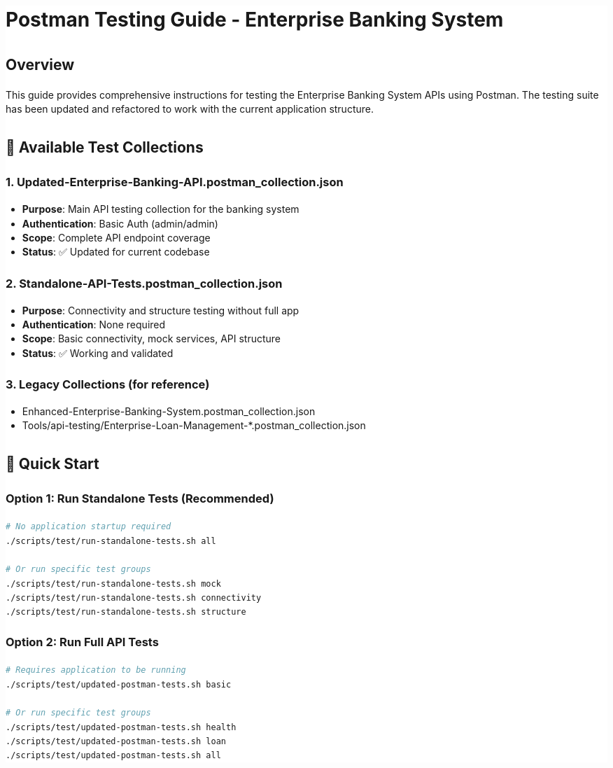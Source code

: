 # Postman Testing Guide - Enterprise Banking System

## Overview

This guide provides comprehensive instructions for testing the Enterprise Banking System APIs using Postman. The testing suite has been updated and refactored to work with the current application structure.

## 📁 Available Test Collections

### 1. **Updated-Enterprise-Banking-API.postman_collection.json**
- **Purpose**: Main API testing collection for the banking system
- **Authentication**: Basic Auth (admin/admin)
- **Scope**: Complete API endpoint coverage
- **Status**: ✅ Updated for current codebase

### 2. **Standalone-API-Tests.postman_collection.json**
- **Purpose**: Connectivity and structure testing without full app
- **Authentication**: None required
- **Scope**: Basic connectivity, mock services, API structure
- **Status**: ✅ Working and validated

### 3. **Legacy Collections** (for reference)
- Enhanced-Enterprise-Banking-System.postman_collection.json
- Tools/api-testing/Enterprise-Loan-Management-*.postman_collection.json

## 🚀 Quick Start

### Option 1: Run Standalone Tests (Recommended)
```bash
# No application startup required
./scripts/test/run-standalone-tests.sh all

# Or run specific test groups
./scripts/test/run-standalone-tests.sh mock
./scripts/test/run-standalone-tests.sh connectivity
./scripts/test/run-standalone-tests.sh structure
```

### Option 2: Run Full API Tests
```bash
# Requires application to be running
./scripts/test/updated-postman-tests.sh basic

# Or run specific test groups
./scripts/test/updated-postman-tests.sh health
./scripts/test/updated-postman-tests.sh loan
./scripts/test/updated-postman-tests.sh all
```
